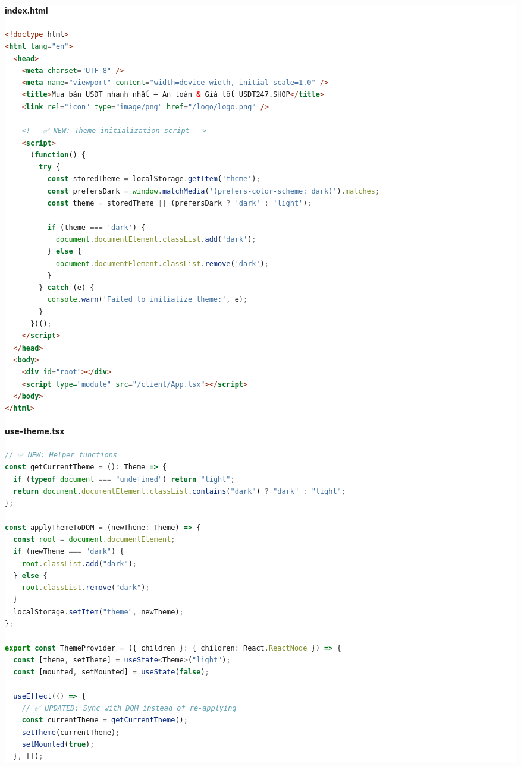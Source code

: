 #### **index.html**
```html
<!doctype html>
<html lang="en">
  <head>
    <meta charset="UTF-8" />
    <meta name="viewport" content="width=device-width, initial-scale=1.0" />
    <title>Mua bán USDT nhanh nhất — An toàn & Giá tốt USDT247.SHOP</title>
    <link rel="icon" type="image/png" href="/logo/logo.png" />
    
    <!-- ✅ NEW: Theme initialization script -->
    <script>
      (function() {
        try {
          const storedTheme = localStorage.getItem('theme');
          const prefersDark = window.matchMedia('(prefers-color-scheme: dark)').matches;
          const theme = storedTheme || (prefersDark ? 'dark' : 'light');
          
          if (theme === 'dark') {
            document.documentElement.classList.add('dark');
          } else {
            document.documentElement.classList.remove('dark');
          }
        } catch (e) {
          console.warn('Failed to initialize theme:', e);
        }
      })();
    </script>
  </head>
  <body>
    <div id="root"></div>
    <script type="module" src="/client/App.tsx"></script>
  </body>
</html>
```

#### **use-theme.tsx**
```typescript
// ✅ NEW: Helper functions
const getCurrentTheme = (): Theme => {
  if (typeof document === "undefined") return "light";
  return document.documentElement.classList.contains("dark") ? "dark" : "light";
};

const applyThemeToDOM = (newTheme: Theme) => {
  const root = document.documentElement;
  if (newTheme === "dark") {
    root.classList.add("dark");
  } else {
    root.classList.remove("dark");
  }
  localStorage.setItem("theme", newTheme);
};

export const ThemeProvider = ({ children }: { children: React.ReactNode }) => {
  const [theme, setTheme] = useState<Theme>("light");
  const [mounted, setMounted] = useState(false);

  useEffect(() => {
    // ✅ UPDATED: Sync with DOM instead of re-applying
    const currentTheme = getCurrentTheme();
    setTheme(currentTheme);
    setMounted(true);
  }, []);
```